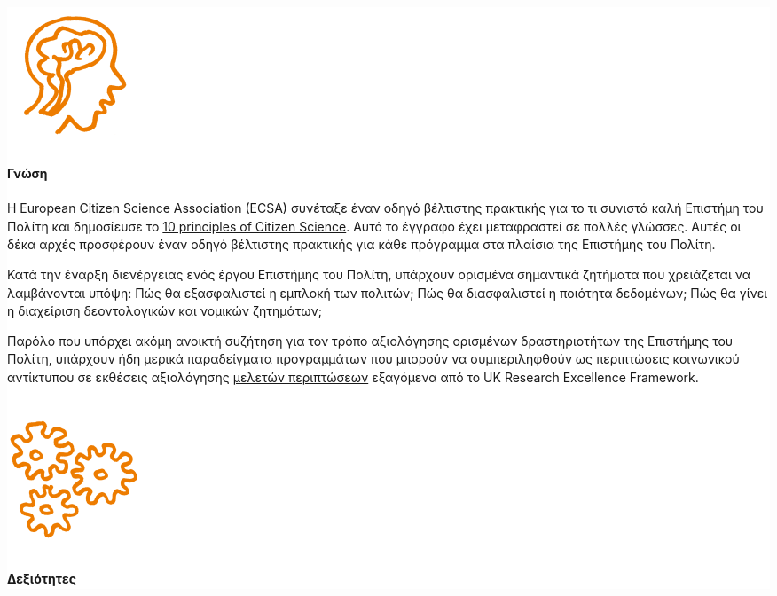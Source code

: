 ## <img src="/Images/Icons/brain.png" width="150" height="150" />
#### Γνώση

Η European Citizen Science Association \(ECSA\) συνέταξε έναν οδηγό βέλτιστης πρακτικής για το τι συνιστά καλή Επιστήμη του Πολίτη και δημοσίευσε το [10 principles of Citizen Science](https://ecsa.citizen-science.net/engage-us/10-principles-citizen-science). Αυτό το έγγραφο έχει μεταφραστεί σε πολλές γλώσσες. Αυτές οι δέκα αρχές προσφέρουν έναν οδηγό βέλτιστης πρακτικής για κάθε πρόγραμμα στα πλαίσια της Επιστήμης του Πολίτη.

Κατά την έναρξη διενέργειας ενός έργου Επιστήμης του Πολίτη, υπάρχουν ορισμένα σημαντικά ζητήματα που χρειάζεται να λαμβάνονται υπόψη: Πώς θα εξασφαλιστεί η εμπλοκή των πολιτών; Πώς θα διασφαλιστεί η ποιότητα δεδομένων; Πώς θα γίνει η διαχείριση δεοντολογικών και νομικών ζητημάτων;

Παρόλο που υπάρχει ακόμη ανοικτή συζήτηση για τον τρόπο αξιολόγησης ορισμένων δραστηριοτήτων της Επιστήμης του Πολίτη, υπάρχουν ήδη μερικά παραδείγματα προγραμμάτων που μπορούν να συμπεριληφθούν ως περιπτώσεις κοινωνικού αντίκτυπου σε εκθέσεις αξιολόγησης [μελετών περιπτώσεων](http://impact.ref.ac.uk/CaseStudies/Results.aspx?val=%22Citizen+Science%22) εξαγόμενα από το UK Research Excellence Framework.

## <img src="/Images/Icons/gears.png" width="150" height="150" />
#### Δεξιότητες
